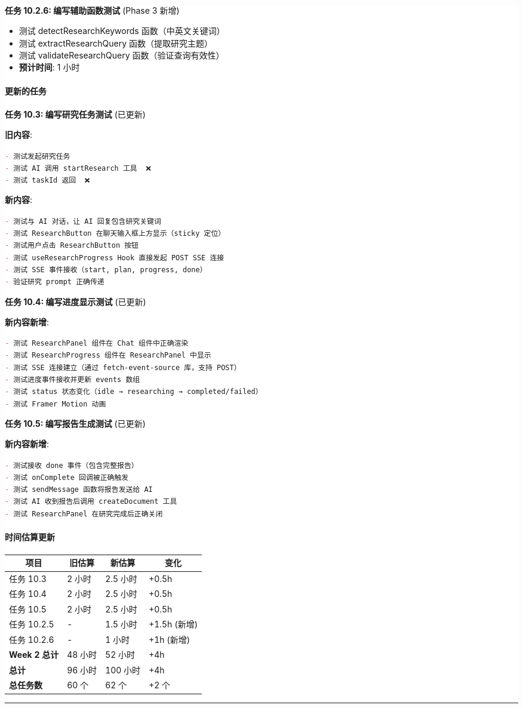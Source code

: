 **任务 10.2.6: 编写辅助函数测试** (Phase 3 新增)
- 测试 detectResearchKeywords 函数（中英文关键词）
- 测试 extractResearchQuery 函数（提取研究主题）
- 测试 validateResearchQuery 函数（验证查询有效性）
- **预计时间**: 1 小时

#### 更新的任务

**任务 10.3: 编写研究任务测试** (已更新)

**旧内容**:
```markdown
- 测试发起研究任务
- 测试 AI 调用 startResearch 工具  ❌
- 测试 taskId 返回  ❌
```

**新内容**:
```markdown
- 测试与 AI 对话，让 AI 回复包含研究关键词
- 测试 ResearchButton 在聊天输入框上方显示（sticky 定位）
- 测试用户点击 ResearchButton 按钮
- 测试 useResearchProgress Hook 直接发起 POST SSE 连接
- 测试 SSE 事件接收（start, plan, progress, done）
- 验证研究 prompt 正确传递
```

**任务 10.4: 编写进度显示测试** (已更新)

**新内容新增**:
```markdown
- 测试 ResearchPanel 组件在 Chat 组件中正确渲染
- 测试 ResearchProgress 组件在 ResearchPanel 中显示
- 测试 SSE 连接建立（通过 fetch-event-source 库，支持 POST）
- 测试进度事件接收并更新 events 数组
- 测试 status 状态变化（idle → researching → completed/failed）
- 测试 Framer Motion 动画
```

**任务 10.5: 编写报告生成测试** (已更新)

**新内容新增**:
```markdown
- 测试接收 done 事件（包含完整报告）
- 测试 onComplete 回调被正确触发
- 测试 sendMessage 函数将报告发送给 AI
- 测试 AI 收到报告后调用 createDocument 工具
- 测试 ResearchPanel 在研究完成后正确关闭
```

#### 时间估算更新

| 项目 | 旧估算 | 新估算 | 变化 |
|------|--------|--------|------|
| 任务 10.3 | 2 小时 | 2.5 小时 | +0.5h |
| 任务 10.4 | 2 小时 | 2.5 小时 | +0.5h |
| 任务 10.5 | 2 小时 | 2.5 小时 | +0.5h |
| 任务 10.2.5 | - | 1.5 小时 | +1.5h (新增) |
| 任务 10.2.6 | - | 1 小时 | +1h (新增) |
| **Week 2 总计** | 48 小时 | 52 小时 | +4h |
| **总计** | 96 小时 | 100 小时 | +4h |
| **总任务数** | 60 个 | 62 个 | +2 个 |

---